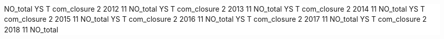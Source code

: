    <td style="text-align:left;"> NO_total </td>
   <td style="text-align:left;"> YS </td>
   <td style="text-align:left;"> T </td>
   <td style="text-align:left;"> com_closure </td>
   <td style="text-align:right;"> 2 </td>
  </tr>
  <tr>
   <td style="text-align:left;"> 2012 </td>
   <td style="text-align:left;"> 11 </td>
   <td style="text-align:left;"> NO_total </td>
   <td style="text-align:left;"> YS </td>
   <td style="text-align:left;"> T </td>
   <td style="text-align:left;"> com_closure </td>
   <td style="text-align:right;"> 2 </td>
  </tr>
  <tr>
   <td style="text-align:left;"> 2013 </td>
   <td style="text-align:left;"> 11 </td>
   <td style="text-align:left;"> NO_total </td>
   <td style="text-align:left;"> YS </td>
   <td style="text-align:left;"> T </td>
   <td style="text-align:left;"> com_closure </td>
   <td style="text-align:right;"> 2 </td>
  </tr>
  <tr>
   <td style="text-align:left;"> 2014 </td>
   <td style="text-align:left;"> 11 </td>
   <td style="text-align:left;"> NO_total </td>
   <td style="text-align:left;"> YS </td>
   <td style="text-align:left;"> T </td>
   <td style="text-align:left;"> com_closure </td>
   <td style="text-align:right;"> 2 </td>
  </tr>
  <tr>
   <td style="text-align:left;"> 2015 </td>
   <td style="text-align:left;"> 11 </td>
   <td style="text-align:left;"> NO_total </td>
   <td style="text-align:left;"> YS </td>
   <td style="text-align:left;"> T </td>
   <td style="text-align:left;"> com_closure </td>
   <td style="text-align:right;"> 2 </td>
  </tr>
  <tr>
   <td style="text-align:left;"> 2016 </td>
   <td style="text-align:left;"> 11 </td>
   <td style="text-align:left;"> NO_total </td>
   <td style="text-align:left;"> YS </td>
   <td style="text-align:left;"> T </td>
   <td style="text-align:left;"> com_closure </td>
   <td style="text-align:right;"> 2 </td>
  </tr>
  <tr>
   <td style="text-align:left;"> 2017 </td>
   <td style="text-align:left;"> 11 </td>
   <td style="text-align:left;"> NO_total </td>
   <td style="text-align:left;"> YS </td>
   <td style="text-align:left;"> T </td>
   <td style="text-align:left;"> com_closure </td>
   <td style="text-align:right;"> 2 </td>
  </tr>
  <tr>
   <td style="text-align:left;"> 2018 </td>
   <td style="text-align:left;"> 11 </td>
   <td style="text-align:left;"> NO_total </td>